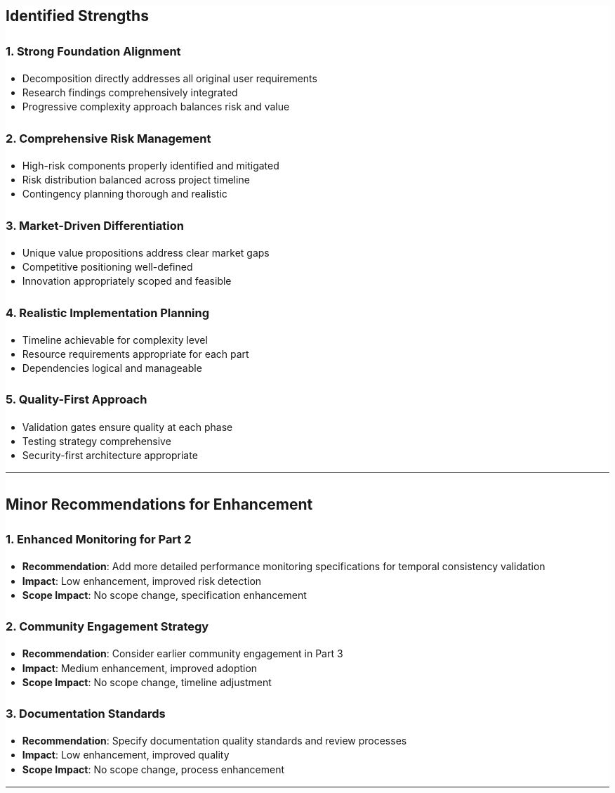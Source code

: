 ## Identified Strengths

### 1. **Strong Foundation Alignment**
- Decomposition directly addresses all original user requirements
- Research findings comprehensively integrated
- Progressive complexity approach balances risk and value

### 2. **Comprehensive Risk Management**
- High-risk components properly identified and mitigated
- Risk distribution balanced across project timeline
- Contingency planning thorough and realistic

### 3. **Market-Driven Differentiation**
- Unique value propositions address clear market gaps
- Competitive positioning well-defined
- Innovation appropriately scoped and feasible

### 4. **Realistic Implementation Planning**
- Timeline achievable for complexity level
- Resource requirements appropriate for each part
- Dependencies logical and manageable

### 5. **Quality-First Approach**
- Validation gates ensure quality at each phase
- Testing strategy comprehensive
- Security-first architecture appropriate

---

## Minor Recommendations for Enhancement

### 1. **Enhanced Monitoring for Part 2**
- **Recommendation**: Add more detailed performance monitoring specifications for temporal consistency validation
- **Impact**: Low enhancement, improved risk detection
- **Scope Impact**: No scope change, specification enhancement

### 2. **Community Engagement Strategy**
- **Recommendation**: Consider earlier community engagement in Part 3
- **Impact**: Medium enhancement, improved adoption
- **Scope Impact**: No scope change, timeline adjustment

### 3. **Documentation Standards**
- **Recommendation**: Specify documentation quality standards and review processes
- **Impact**: Low enhancement, improved quality
- **Scope Impact**: No scope change, process enhancement

---
